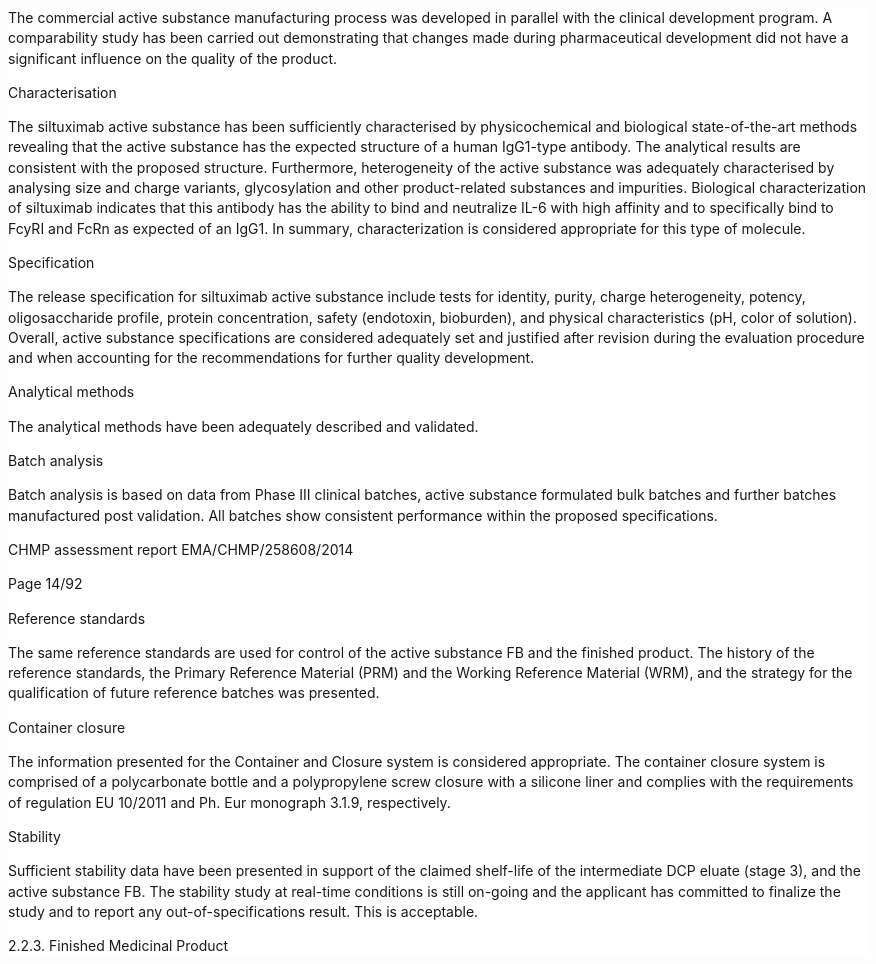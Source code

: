 The commercial active substance manufacturing process was developed in parallel with the clinical development program. A comparability study has been carried out demonstrating that changes made during pharmaceutical development did not have a significant influence on the quality of the product.

Characterisation

The siltuximab active substance has been sufficiently characterised by physicochemical and biological state-of-the-art methods revealing that the active substance has the expected structure of a human IgG1-type antibody. The analytical results are consistent with the proposed structure. Furthermore, heterogeneity of the active substance was adequately characterised by analysing size and charge variants, glycosylation and other product-related substances and impurities. Biological characterization of siltuximab indicates that this antibody has the ability to bind and neutralize IL-6 with high affinity and to specifically bind to FcyRI and FcRn as expected of an IgG1. In summary, characterization is considered appropriate for this type of molecule.

Specification

The release specification for siltuximab active substance include tests for identity, purity, charge heterogeneity, potency, oligosaccharide profile, protein concentration, safety (endotoxin, bioburden), and physical characteristics (pH, color of solution). Overall, active substance specifications are considered adequately set and justified after revision during the evaluation procedure and when accounting for the recommendations for further quality development.

Analytical methods

The analytical methods have been adequately described and validated.

Batch analysis

Batch analysis is based on data from Phase III clinical batches, active substance formulated bulk batches and further batches manufactured post validation. All batches show consistent performance within the proposed specifications.

CHMP assessment report EMA/CHMP/258608/2014

Page 14/92

Reference standards

The same reference standards are used for control of the active substance FB and the finished product. The history of the reference standards, the Primary Reference Material (PRM) and the Working Reference Material (WRM), and the strategy for the qualification of future reference batches was presented.

Container closure

The information presented for the Container and Closure system is considered appropriate. The container closure system is comprised of a polycarbonate bottle and a polypropylene screw closure with a silicone liner and complies with the requirements of regulation EU 10/2011 and Ph. Eur monograph 3.1.9, respectively.

Stability

Sufficient stability data have been presented in support of the claimed shelf-life of the intermediate DCP eluate (stage 3), and the active substance FB. The stability study at real-time conditions is still on-going and the applicant has committed to finalize the study and to report any out-of-specifications result. This is acceptable.

2.2.3. Finished Medicinal Product
